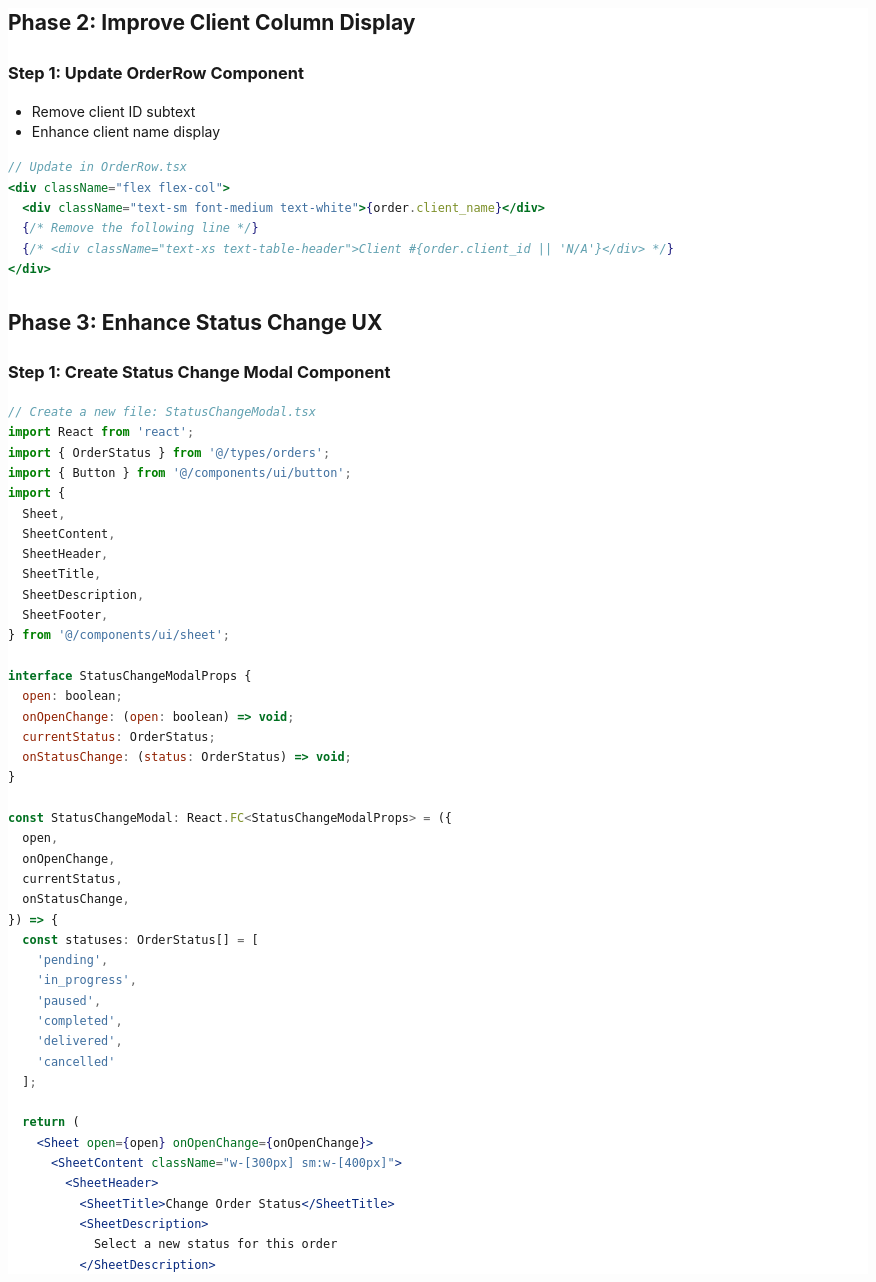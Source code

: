 ## Phase 2: Improve Client Column Display

### Step 1: Update OrderRow Component
- Remove client ID subtext
- Enhance client name display

```jsx
// Update in OrderRow.tsx
<div className="flex flex-col">
  <div className="text-sm font-medium text-white">{order.client_name}</div>
  {/* Remove the following line */}
  {/* <div className="text-xs text-table-header">Client #{order.client_id || 'N/A'}</div> */}
</div>
```

## Phase 3: Enhance Status Change UX

### Step 1: Create Status Change Modal Component
```jsx
// Create a new file: StatusChangeModal.tsx
import React from 'react';
import { OrderStatus } from '@/types/orders';
import { Button } from '@/components/ui/button';
import {
  Sheet,
  SheetContent,
  SheetHeader,
  SheetTitle,
  SheetDescription,
  SheetFooter,
} from '@/components/ui/sheet';

interface StatusChangeModalProps {
  open: boolean;
  onOpenChange: (open: boolean) => void;
  currentStatus: OrderStatus;
  onStatusChange: (status: OrderStatus) => void;
}

const StatusChangeModal: React.FC<StatusChangeModalProps> = ({
  open,
  onOpenChange,
  currentStatus,
  onStatusChange,
}) => {
  const statuses: OrderStatus[] = [
    'pending',
    'in_progress',
    'paused',
    'completed',
    'delivered',
    'cancelled'
  ];

  return (
    <Sheet open={open} onOpenChange={onOpenChange}>
      <SheetContent className="w-[300px] sm:w-[400px]">
        <SheetHeader>
          <SheetTitle>Change Order Status</SheetTitle>
          <SheetDescription>
            Select a new status for this order
          </SheetDescription>
```